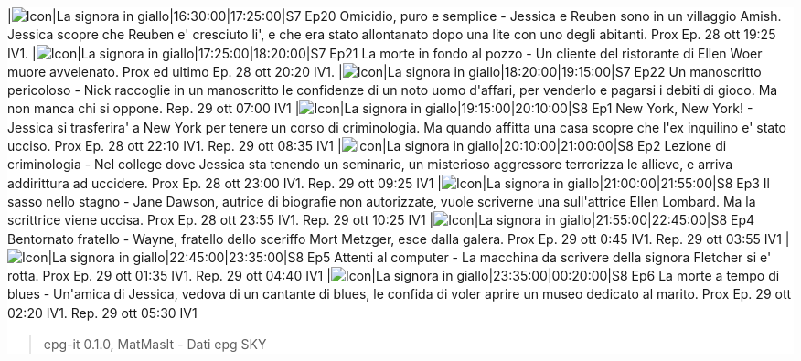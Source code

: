 |![Icon](https://guidatv.sky.it/uuid/59fdb0b5-4b34-410f-a58b-348160d6bcbe/cover?md5ChecksumParam=efdf19a8c2ca18d3c567a772943bdf83)|La signora in giallo|16:30:00|17:25:00|S7 Ep20 Omicidio, puro e semplice - Jessica e Reuben sono in un villaggio Amish. Jessica scopre che Reuben e&#039; cresciuto li&#039;, e che era stato allontanato dopo una lite con uno degli abitanti. Prox Ep. 28 ott 19:25 IV1.
|![Icon](https://guidatv.sky.it/uuid/12fb0c14-53cb-4823-8172-c00dae485100/cover?md5ChecksumParam=efdf19a8c2ca18d3c567a772943bdf83)|La signora in giallo|17:25:00|18:20:00|S7 Ep21 La morte in fondo al pozzo - Un cliente del ristorante di Ellen Woer muore avvelenato. Prox ed ultimo Ep. 28 ott 20:20 IV1.
|![Icon](https://guidatv.sky.it/uuid/9b92101c-5036-4784-a1eb-03655ae4d1db/cover?md5ChecksumParam=efdf19a8c2ca18d3c567a772943bdf83)|La signora in giallo|18:20:00|19:15:00|S7 Ep22 Un manoscritto pericoloso - Nick raccoglie in un manoscritto le confidenze di un noto uomo d&#039;affari, per venderlo e pagarsi i debiti di gioco. Ma non manca chi si oppone. Rep. 29 ott 07:00 IV1
|![Icon](https://guidatv.sky.it/uuid/db0afcd3-842d-4538-94de-6d3d7ba4ea5e/cover?md5ChecksumParam=97f1edbd9dbc90e3c62cd1a0101a9c7d)|La signora in giallo|19:15:00|20:10:00|S8 Ep1 New York, New York! - Jessica si trasferira&#039; a New York per tenere un corso di criminologia. Ma quando affitta una casa scopre che l&#039;ex inquilino e&#039; stato ucciso. Prox Ep. 28 ott 22:10 IV1. Rep. 29 ott 08:35 IV1
|![Icon](https://guidatv.sky.it/uuid/47fb62f3-a586-47b4-9f73-09b9daaea31a/cover?md5ChecksumParam=97f1edbd9dbc90e3c62cd1a0101a9c7d)|La signora in giallo|20:10:00|21:00:00|S8 Ep2 Lezione di criminologia - Nel college dove Jessica sta tenendo un seminario, un misterioso aggressore terrorizza le allieve, e arriva addirittura ad uccidere. Prox Ep. 28 ott 23:00 IV1. Rep. 29 ott 09:25 IV1
|![Icon](https://guidatv.sky.it/uuid/bb5d01be-7f40-42b2-8e5f-1a101161a177/cover?md5ChecksumParam=97f1edbd9dbc90e3c62cd1a0101a9c7d)|La signora in giallo|21:00:00|21:55:00|S8 Ep3 Il sasso nello stagno - Jane Dawson, autrice di biografie non autorizzate, vuole scriverne una sull&#039;attrice Ellen Lombard. Ma la scrittrice viene uccisa. Prox Ep. 28 ott 23:55 IV1. Rep. 29 ott 10:25 IV1
|![Icon](https://guidatv.sky.it/uuid/73a52071-0f39-49f4-ac21-75ca8c7dcfed/cover?md5ChecksumParam=97f1edbd9dbc90e3c62cd1a0101a9c7d)|La signora in giallo|21:55:00|22:45:00|S8 Ep4 Bentornato fratello - Wayne, fratello dello sceriffo Mort Metzger, esce dalla galera. Prox Ep. 29 ott 0:45 IV1. Rep. 29 ott 03:55 IV1
|![Icon](https://guidatv.sky.it/uuid/213b52f4-06d7-4b0d-b7c2-b0b3cb60af9b/cover?md5ChecksumParam=97f1edbd9dbc90e3c62cd1a0101a9c7d)|La signora in giallo|22:45:00|23:35:00|S8 Ep5 Attenti al computer - La macchina da scrivere della signora Fletcher si e&#039; rotta. Prox Ep. 29 ott 01:35 IV1. Rep. 29 ott 04:40 IV1
|![Icon](https://guidatv.sky.it/uuid/8c4bfbfe-5d19-4a99-bf58-ff2242041eb8/cover?md5ChecksumParam=97f1edbd9dbc90e3c62cd1a0101a9c7d)|La signora in giallo|23:35:00|00:20:00|S8 Ep6 La morte a tempo di blues - Un&#039;amica di Jessica, vedova di un cantante di blues, le confida di voler aprire un museo dedicato al marito. Prox Ep. 29 ott 02:20 IV1. Rep. 29 ott 05:30 IV1



 > epg-it 0.1.0, MatMasIt - Dati epg SKY